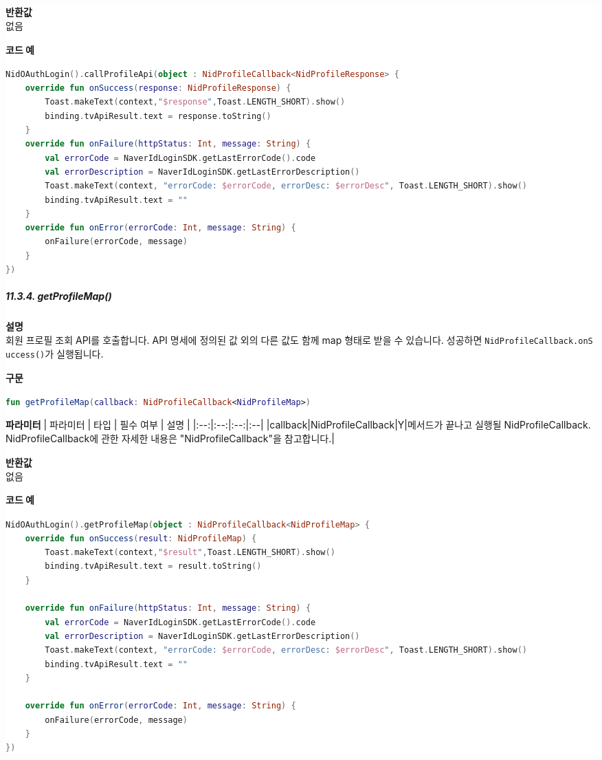**반환값** <br/>
없음

**코드 예**
```kt
NidOAuthLogin().callProfileApi(object : NidProfileCallback<NidProfileResponse> {
    override fun onSuccess(response: NidProfileResponse) {
        Toast.makeText(context,"$response",Toast.LENGTH_SHORT).show()
        binding.tvApiResult.text = response.toString()
    }
    override fun onFailure(httpStatus: Int, message: String) {
        val errorCode = NaverIdLoginSDK.getLastErrorCode().code
        val errorDescription = NaverIdLoginSDK.getLastErrorDescription()
        Toast.makeText(context, "errorCode: $errorCode, errorDesc: $errorDesc", Toast.LENGTH_SHORT).show()
        binding.tvApiResult.text = ""
    }
    override fun onError(errorCode: Int, message: String) {
        onFailure(errorCode, message)
    }
})
```

##### 11.3.4. getProfileMap()

**설명** <br/>
회원 프로필 조회 API를 호출합니다. API 명세에 정의된 값 외의 다른 값도 함께 map 형태로 받을 수 있습니다. 성공하면 `NidProfileCallback.onSuccess()`가 실행됩니다.

**구문**
```kt
fun getProfileMap(callback: NidProfileCallback<NidProfileMap>)
```

**파라미터**
| 파라미터 | 타입 | 필수 여부 | 설명 |
|:--:|:--:|:--:|:--|
|callback|NidProfileCallback<NidProfileMap>|Y|메서드가 끝나고 실행될 NidProfileCallback. NidProfileCallback에 관한 자세한 내용은 "NidProfileCallback"을 참고합니다.|

**반환값** <br/>
없음

**코드 예**
```kt
NidOAuthLogin().getProfileMap(object : NidProfileCallback<NidProfileMap> {
    override fun onSuccess(result: NidProfileMap) {
        Toast.makeText(context,"$result",Toast.LENGTH_SHORT).show()
        binding.tvApiResult.text = result.toString()
    }

    override fun onFailure(httpStatus: Int, message: String) {
        val errorCode = NaverIdLoginSDK.getLastErrorCode().code
        val errorDescription = NaverIdLoginSDK.getLastErrorDescription()
        Toast.makeText(context, "errorCode: $errorCode, errorDesc: $errorDesc", Toast.LENGTH_SHORT).show()
        binding.tvApiResult.text = ""
    }

    override fun onError(errorCode: Int, message: String) {
        onFailure(errorCode, message)
    }
})
```
